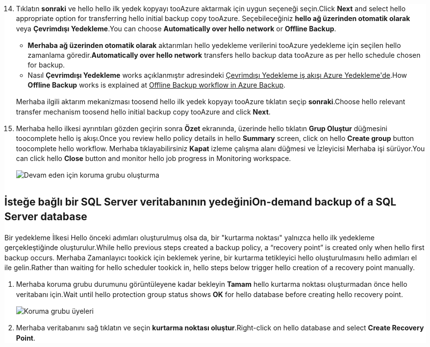 14. <span data-ttu-id="aebaf-179">Tıklatın **sonraki** ve hello hello ilk yedek kopyayı tooAzure aktarmak için uygun seçeneği seçin.</span><span class="sxs-lookup"><span data-stu-id="aebaf-179">Click **Next** and select hello appropriate option for transferring hello initial backup copy tooAzure.</span></span> <span data-ttu-id="aebaf-180">Seçebileceğiniz **hello ağ üzerinden otomatik olarak** veya **Çevrimdışı Yedekleme**.</span><span class="sxs-lookup"><span data-stu-id="aebaf-180">You can choose **Automatically over hello network** or **Offline Backup**.</span></span>

    * <span data-ttu-id="aebaf-181">**Merhaba ağ üzerinden otomatik olarak** aktarımları hello yedekleme verilerini tooAzure yedekleme için seçilen hello zamanlama göredir.</span><span class="sxs-lookup"><span data-stu-id="aebaf-181">**Automatically over hello network** transfers hello backup data tooAzure as per hello schedule chosen for backup.</span></span>
    * <span data-ttu-id="aebaf-182">Nasıl **Çevrimdışı Yedekleme** works açıklanmıştır adresindeki [Çevrimdışı Yedekleme iş akışı Azure Yedekleme'de](backup-azure-backup-import-export.md).</span><span class="sxs-lookup"><span data-stu-id="aebaf-182">How **Offline Backup** works is explained at [Offline Backup workflow in Azure Backup](backup-azure-backup-import-export.md).</span></span>

    <span data-ttu-id="aebaf-183">Merhaba ilgili aktarım mekanizması toosend hello ilk yedek kopyayı tooAzure tıklatın seçip **sonraki**.</span><span class="sxs-lookup"><span data-stu-id="aebaf-183">Choose hello relevant transfer mechanism toosend hello initial backup copy tooAzure and click **Next**.</span></span>
15. <span data-ttu-id="aebaf-184">Merhaba hello ilkesi ayrıntıları gözden geçirin sonra **Özet** ekranında, üzerinde hello tıklatın **Grup Oluştur** düğmesini toocomplete hello iş akışı.</span><span class="sxs-lookup"><span data-stu-id="aebaf-184">Once you review hello policy details in hello **Summary** screen, click on hello **Create group** button toocomplete hello workflow.</span></span> <span data-ttu-id="aebaf-185">Merhaba tıklayabilirsiniz **Kapat** izleme çalışma alanı düğmesi ve İzleyicisi Merhaba işi sürüyor.</span><span class="sxs-lookup"><span data-stu-id="aebaf-185">You can click hello **Close** button and monitor hello job progress in Monitoring workspace.</span></span>

    ![Devam eden için koruma grubu oluşturma](./media/backup-azure-backup-sql/pg-summary.png)

## <a name="on-demand-backup-of-a-sql-server-database"></a><span data-ttu-id="aebaf-187">İsteğe bağlı bir SQL Server veritabanının yedeğini</span><span class="sxs-lookup"><span data-stu-id="aebaf-187">On-demand backup of a SQL Server database</span></span>
<span data-ttu-id="aebaf-188">Bir yedekleme İlkesi Hello önceki adımları oluşturulmuş olsa da, bir "kurtarma noktası" yalnızca hello ilk yedekleme gerçekleştiğinde oluşturulur.</span><span class="sxs-lookup"><span data-stu-id="aebaf-188">While hello previous steps created a backup policy, a “recovery point” is created only when hello first backup occurs.</span></span> <span data-ttu-id="aebaf-189">Merhaba Zamanlayıcı tookick için beklemek yerine, bir kurtarma tetikleyici hello oluşturulmasını hello adımları el ile gelin.</span><span class="sxs-lookup"><span data-stu-id="aebaf-189">Rather than waiting for hello scheduler tookick in, hello steps below trigger hello creation of a recovery point manually.</span></span>

1. <span data-ttu-id="aebaf-190">Merhaba koruma grubu durumunu görüntüleyene kadar bekleyin **Tamam** hello kurtarma noktası oluşturmadan önce hello veritabanı için.</span><span class="sxs-lookup"><span data-stu-id="aebaf-190">Wait until hello protection group status shows **OK** for hello database before creating hello recovery point.</span></span>

    ![Koruma grubu üyeleri](./media/backup-azure-backup-sql/sqlbackup-recoverypoint.png)
2. <span data-ttu-id="aebaf-192">Merhaba veritabanını sağ tıklatın ve seçin **kurtarma noktası oluştur**.</span><span class="sxs-lookup"><span data-stu-id="aebaf-192">Right-click on hello database and select **Create Recovery Point**.</span></span>
